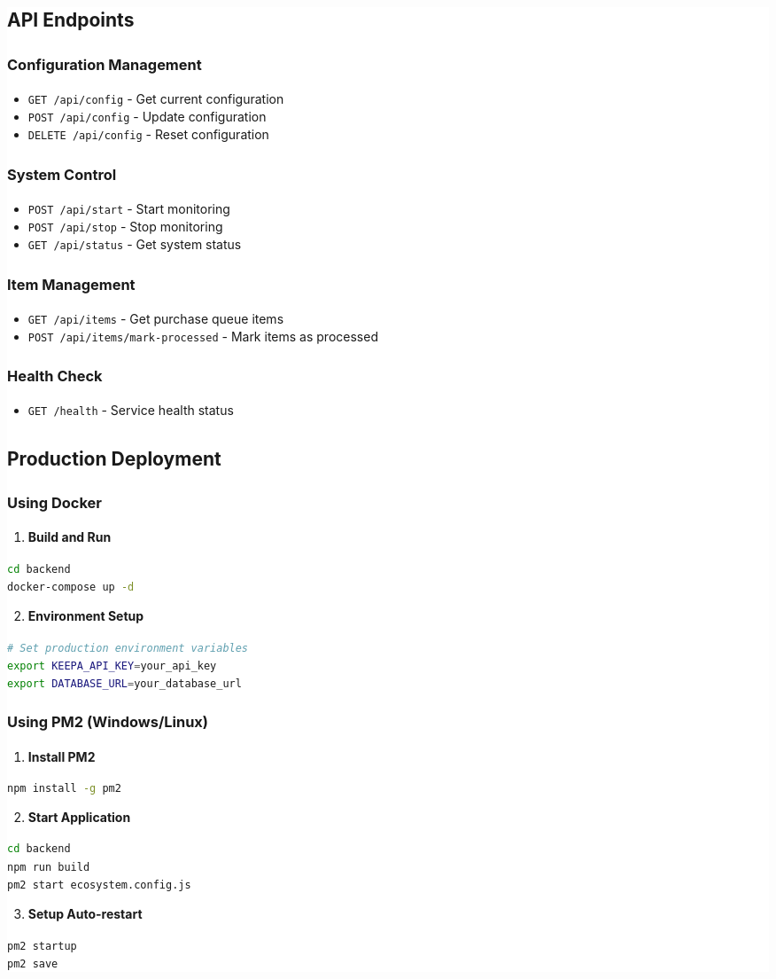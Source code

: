 ## API Endpoints

### Configuration Management
- `GET /api/config` - Get current configuration
- `POST /api/config` - Update configuration
- `DELETE /api/config` - Reset configuration

### System Control
- `POST /api/start` - Start monitoring
- `POST /api/stop` - Stop monitoring
- `GET /api/status` - Get system status

### Item Management
- `GET /api/items` - Get purchase queue items
- `POST /api/items/mark-processed` - Mark items as processed

### Health Check
- `GET /health` - Service health status

## Production Deployment

### Using Docker

1. **Build and Run**
```bash
cd backend
docker-compose up -d
```

2. **Environment Setup**
```bash
# Set production environment variables
export KEEPA_API_KEY=your_api_key
export DATABASE_URL=your_database_url
```

### Using PM2 (Windows/Linux)

1. **Install PM2**
```bash
npm install -g pm2
```

2. **Start Application**
```bash
cd backend
npm run build
pm2 start ecosystem.config.js
```

3. **Setup Auto-restart**
```bash
pm2 startup
pm2 save
```
